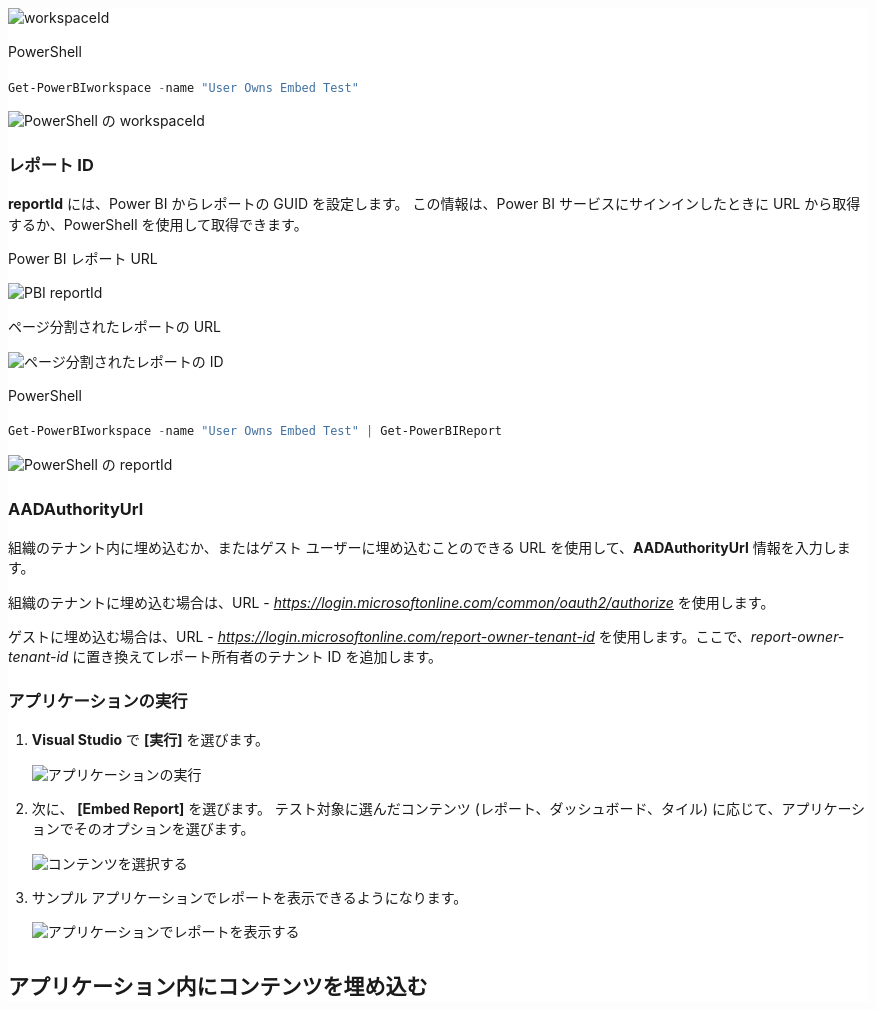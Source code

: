 ![workspaceId](media/embed-sample-for-your-organization/embed-sample-for-your-organization-040.png)

PowerShell <br>

```powershell
Get-PowerBIworkspace -name "User Owns Embed Test"
```

   ![PowerShell の workspaceId](media/embed-sample-for-your-organization/embed-sample-for-your-organization-040-ps.png)

### <a name="report-id"></a>レポート ID

**reportId** には、Power BI からレポートの GUID を設定します。 この情報は、Power BI サービスにサインインしたときに URL から取得するか、PowerShell を使用して取得できます。

Power BI レポート URL <br>

![PBI reportId](media/embed-sample-for-your-organization/embed-sample-for-your-organization-041.png)


ページ分割されたレポートの URL<br>

![ページ分割されたレポートの ID](media/embed-sample-for-your-organization/paginated-reports-url.png)

PowerShell <br>

```powershell
Get-PowerBIworkspace -name "User Owns Embed Test" | Get-PowerBIReport
```

![PowerShell の reportId](media/embed-sample-for-your-organization/embed-sample-for-your-organization-041-ps.png)

### <a name="aadauthorityurl"></a>AADAuthorityUrl

組織のテナント内に埋め込むか、またはゲスト ユーザーに埋め込むことのできる URL を使用して、**AADAuthorityUrl** 情報を入力します。

組織のテナントに埋め込む場合は、URL - *https://login.microsoftonline.com/common/oauth2/authorize* を使用します。

ゲストに埋め込む場合は、URL - *https://login.microsoftonline.com/report-owner-tenant-id* を使用します。ここで、*report-owner-tenant-id* に置き換えてレポート所有者のテナント ID を追加します。

### <a name="run-the-application"></a>アプリケーションの実行

1. **Visual Studio** で **[実行]** を選びます。

    ![アプリケーションの実行](media/embed-sample-for-your-organization/embed-sample-for-your-organization-033.png)

2. 次に、 **[Embed Report]** を選びます。 テスト対象に選んだコンテンツ (レポート、ダッシュボード、タイル) に応じて、アプリケーションでそのオプションを選びます。

    ![コンテンツを選択する](media/embed-sample-for-your-organization/embed-sample-for-your-organization-034.png)

3. サンプル アプリケーションでレポートを表示できるようになります。

    ![アプリケーションでレポートを表示する](media/embed-sample-for-your-organization/embed-sample-for-your-organization-035.png)

## <a name="embed-your-content-within-your-application"></a>アプリケーション内にコンテンツを埋め込む
